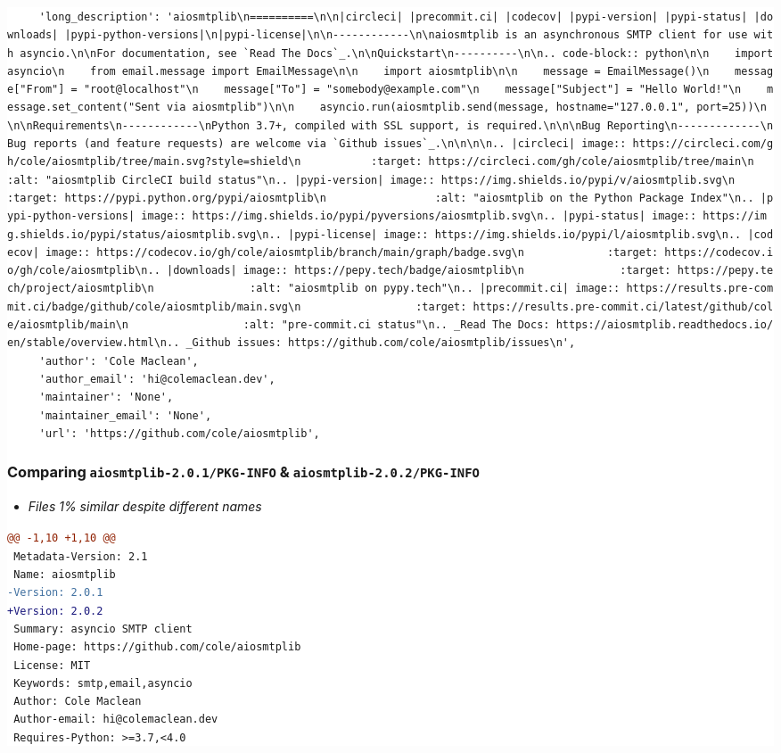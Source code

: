 ```diff
     'long_description': 'aiosmtplib\n==========\n\n|circleci| |precommit.ci| |codecov| |pypi-version| |pypi-status| |downloads| |pypi-python-versions|\n|pypi-license|\n\n------------\n\naiosmtplib is an asynchronous SMTP client for use with asyncio.\n\nFor documentation, see `Read The Docs`_.\n\nQuickstart\n----------\n\n.. code-block:: python\n\n    import asyncio\n    from email.message import EmailMessage\n\n    import aiosmtplib\n\n    message = EmailMessage()\n    message["From"] = "root@localhost"\n    message["To"] = "somebody@example.com"\n    message["Subject"] = "Hello World!"\n    message.set_content("Sent via aiosmtplib")\n\n    asyncio.run(aiosmtplib.send(message, hostname="127.0.0.1", port=25))\n\n\nRequirements\n------------\nPython 3.7+, compiled with SSL support, is required.\n\n\nBug Reporting\n-------------\nBug reports (and feature requests) are welcome via `Github issues`_.\n\n\n\n.. |circleci| image:: https://circleci.com/gh/cole/aiosmtplib/tree/main.svg?style=shield\n           :target: https://circleci.com/gh/cole/aiosmtplib/tree/main\n           :alt: "aiosmtplib CircleCI build status"\n.. |pypi-version| image:: https://img.shields.io/pypi/v/aiosmtplib.svg\n                 :target: https://pypi.python.org/pypi/aiosmtplib\n                 :alt: "aiosmtplib on the Python Package Index"\n.. |pypi-python-versions| image:: https://img.shields.io/pypi/pyversions/aiosmtplib.svg\n.. |pypi-status| image:: https://img.shields.io/pypi/status/aiosmtplib.svg\n.. |pypi-license| image:: https://img.shields.io/pypi/l/aiosmtplib.svg\n.. |codecov| image:: https://codecov.io/gh/cole/aiosmtplib/branch/main/graph/badge.svg\n             :target: https://codecov.io/gh/cole/aiosmtplib\n.. |downloads| image:: https://pepy.tech/badge/aiosmtplib\n               :target: https://pepy.tech/project/aiosmtplib\n               :alt: "aiosmtplib on pypy.tech"\n.. |precommit.ci| image:: https://results.pre-commit.ci/badge/github/cole/aiosmtplib/main.svg\n                  :target: https://results.pre-commit.ci/latest/github/cole/aiosmtplib/main\n                  :alt: "pre-commit.ci status"\n.. _Read The Docs: https://aiosmtplib.readthedocs.io/en/stable/overview.html\n.. _Github issues: https://github.com/cole/aiosmtplib/issues\n',
     'author': 'Cole Maclean',
     'author_email': 'hi@colemaclean.dev',
     'maintainer': 'None',
     'maintainer_email': 'None',
     'url': 'https://github.com/cole/aiosmtplib',
```

### Comparing `aiosmtplib-2.0.1/PKG-INFO` & `aiosmtplib-2.0.2/PKG-INFO`

 * *Files 1% similar despite different names*

```diff
@@ -1,10 +1,10 @@
 Metadata-Version: 2.1
 Name: aiosmtplib
-Version: 2.0.1
+Version: 2.0.2
 Summary: asyncio SMTP client
 Home-page: https://github.com/cole/aiosmtplib
 License: MIT
 Keywords: smtp,email,asyncio
 Author: Cole Maclean
 Author-email: hi@colemaclean.dev
 Requires-Python: >=3.7,<4.0
```

